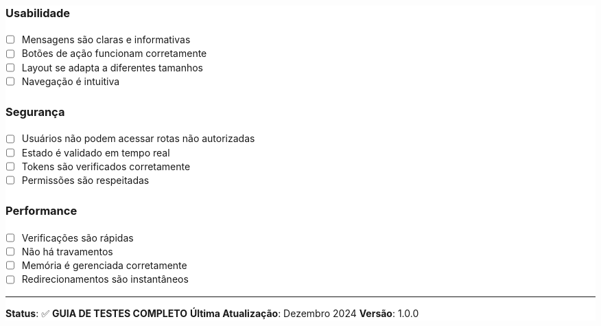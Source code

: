 ### Usabilidade
- [ ] Mensagens são claras e informativas
- [ ] Botões de ação funcionam corretamente
- [ ] Layout se adapta a diferentes tamanhos
- [ ] Navegação é intuitiva

### Segurança
- [ ] Usuários não podem acessar rotas não autorizadas
- [ ] Estado é validado em tempo real
- [ ] Tokens são verificados corretamente
- [ ] Permissões são respeitadas

### Performance
- [ ] Verificações são rápidas
- [ ] Não há travamentos
- [ ] Memória é gerenciada corretamente
- [ ] Redirecionamentos são instantâneos

---

**Status**: ✅ **GUIA DE TESTES COMPLETO**
**Última Atualização**: Dezembro 2024
**Versão**: 1.0.0
